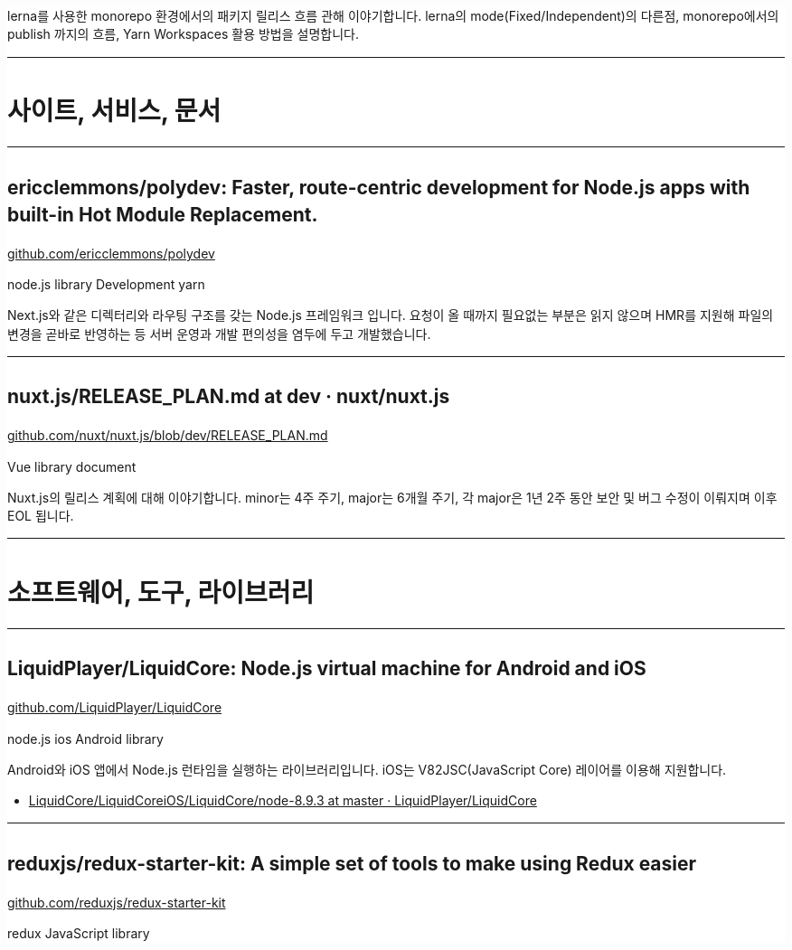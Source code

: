 lerna를 사용한 monorepo 환경에서의 패키지 릴리스 흐름 관해 이야기합니다.
lerna의 mode(Fixed/Independent)의 다른점, monorepo에서의 publish 까지의 흐름, Yarn Workspaces 활용 방법을 설명합니다.


----
<h1 class="site-genre">사이트, 서비스, 문서</h1>

----

## ericclemmons/polydev: Faster, route-centric development for Node.js apps with built-in Hot Module Replacement.
[github.com/ericclemmons/polydev](https://github.com/ericclemmons/polydev "ericclemmons/polydev: Faster, route-centric development for Node.js apps with built-in Hot Module Replacement.")
<p class="jser-tags jser-tag-icon"><span class="jser-tag">node.js</span> <span class="jser-tag">library</span> <span class="jser-tag">Development</span> <span class="jser-tag">yarn</span></p>

Next.js와 같은 디렉터리와 라우팅 구조를 갖는 Node.js 프레임워크 입니다.
요청이 올 때까지 필요없는 부분은 읽지 않으며 HMR를 지원해 파일의 변경을 곧바로 반영하는 등 서버 운영과 개발 편의성을 염두에 두고 개발했습니다.


----

## nuxt.js/RELEASE\_PLAN.md at dev · nuxt/nuxt.js
[github.com/nuxt/nuxt.js/blob/dev/RELEASE\_PLAN.md](https://github.com/nuxt/nuxt.js/blob/dev/RELEASE_PLAN.md "nuxt.js/RELEASE\_PLAN.md at dev · nuxt/nuxt.js")
<p class="jser-tags jser-tag-icon"><span class="jser-tag">Vue</span> <span class="jser-tag">library</span> <span class="jser-tag">document</span></p>

Nuxt.js의 릴리스 계획에 대해 이야기합니다.
minor는 4주 주기, major는 6개월 주기, 각 major은 1년 2주 동안 보안 및 버그 수정이 이뤄지며 이후 EOL 됩니다.


----
<h1 class="site-genre">소프트웨어, 도구, 라이브러리</h1>

----

## LiquidPlayer/LiquidCore: Node.js virtual machine for Android and iOS
[github.com/LiquidPlayer/LiquidCore](https://github.com/LiquidPlayer/LiquidCore "LiquidPlayer/LiquidCore: Node.js virtual machine for Android and iOS")
<p class="jser-tags jser-tag-icon"><span class="jser-tag">node.js</span> <span class="jser-tag">ios</span> <span class="jser-tag">Android</span> <span class="jser-tag">library</span></p>

Android와 iOS 앱에서 Node.js 런타임을 실행하는 라이브러리입니다.
iOS는 V82JSC(JavaScript Core) 레이어를 이용해 지원합니다.

- [LiquidCore/LiquidCoreiOS/LiquidCore/node-8.9.3 at master · LiquidPlayer/LiquidCore](https://github.com/LiquidPlayer/LiquidCore/tree/master/LiquidCoreiOS/LiquidCore/node-8.9.3 "LiquidCore/LiquidCoreiOS/LiquidCore/node-8.9.3 at master · LiquidPlayer/LiquidCore")

----

## reduxjs/redux-starter-kit: A simple set of tools to make using Redux easier
[github.com/reduxjs/redux-starter-kit](https://github.com/reduxjs/redux-starter-kit "reduxjs/redux-starter-kit: A simple set of tools to make using Redux easier")
<p class="jser-tags jser-tag-icon"><span class="jser-tag">redux</span> <span class="jser-tag">JavaScript</span> <span class="jser-tag">library</span></p>
